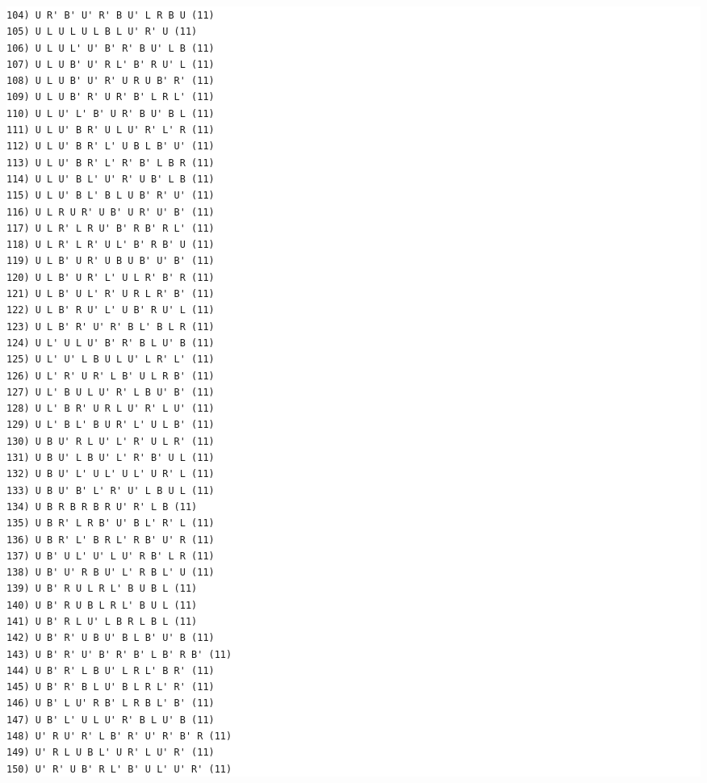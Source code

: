 ```
104) U R' B' U' R' B U' L R B U (11)
105) U L U L U L B L U' R' U (11)
106) U L U L' U' B' R' B U' L B (11)
107) U L U B' U' R L' B' R U' L (11)
108) U L U B' U' R' U R U B' R' (11)
109) U L U B' R' U R' B' L R L' (11)
110) U L U' L' B' U R' B U' B L (11)
111) U L U' B R' U L U' R' L' R (11)
112) U L U' B R' L' U B L B' U' (11)
113) U L U' B R' L' R' B' L B R (11)
114) U L U' B L' U' R' U B' L B (11)
115) U L U' B L' B L U B' R' U' (11)
116) U L R U R' U B' U R' U' B' (11)
117) U L R' L R U' B' R B' R L' (11)
118) U L R' L R' U L' B' R B' U (11)
119) U L B' U R' U B U B' U' B' (11)
120) U L B' U R' L' U L R' B' R (11)
121) U L B' U L' R' U R L R' B' (11)
122) U L B' R U' L' U B' R U' L (11)
123) U L B' R' U' R' B L' B L R (11)
124) U L' U L U' B' R' B L U' B (11)
125) U L' U' L B U L U' L R' L' (11)
126) U L' R' U R' L B' U L R B' (11)
127) U L' B U L U' R' L B U' B' (11)
128) U L' B R' U R L U' R' L U' (11)
129) U L' B L' B U R' L' U L B' (11)
130) U B U' R L U' L' R' U L R' (11)
131) U B U' L B U' L' R' B' U L (11)
132) U B U' L' U L' U L' U R' L (11)
133) U B U' B' L' R' U' L B U L (11)
134) U B R B R B R U' R' L B (11)
135) U B R' L R B' U' B L' R' L (11)
136) U B R' L' B R L' R B' U' R (11)
137) U B' U L' U' L U' R B' L R (11)
138) U B' U' R B U' L' R B L' U (11)
139) U B' R U L R L' B U B L (11)
140) U B' R U B L R L' B U L (11)
141) U B' R L U' L B R L B L (11)
142) U B' R' U B U' B L B' U' B (11)
143) U B' R' U' B' R' B' L B' R B' (11)
144) U B' R' L B U' L R L' B R' (11)
145) U B' R' B L U' B L R L' R' (11)
146) U B' L U' R B' L R B L' B' (11)
147) U B' L' U L U' R' B L U' B (11)
148) U' R U' R' L B' R' U' R' B' R (11)
149) U' R L U B L' U R' L U' R' (11)
150) U' R' U B' R L' B' U L' U' R' (11)
